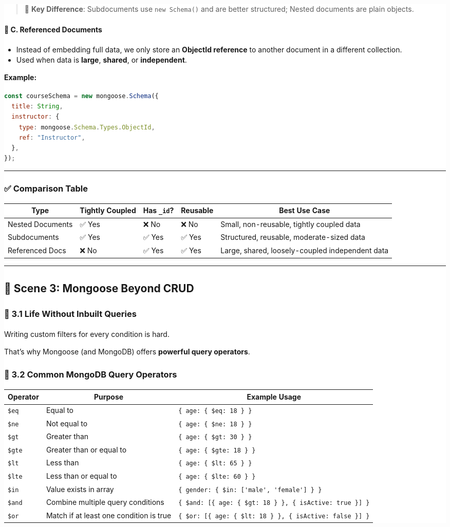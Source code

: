 > 🎯 **Key Difference**: Subdocuments use `new Schema()` and are better structured; Nested documents are plain objects.

#### 📘 C. Referenced Documents

- Instead of embedding full data, we only store an **ObjectId reference** to another document in a different collection.
- Used when data is **large**, **shared**, or **independent**.

**Example:**

```js
const courseSchema = new mongoose.Schema({
  title: String,
  instructor: {
    type: mongoose.Schema.Types.ObjectId,
    ref: "Instructor",
  },
});
```

---

### ✅ Comparison Table

| Type             | Tightly Coupled | Has `_id`? | Reusable | Best Use Case                                   |
| ---------------- | --------------- | ---------- | -------- | ----------------------------------------------- |
| Nested Documents | ✅ Yes          | ❌ No      | ❌ No    | Small, non-reusable, tightly coupled data       |
| Subdocuments     | ✅ Yes          | ✅ Yes     | ✅ Yes   | Structured, reusable, moderate-sized data       |
| Referenced Docs  | ❌ No           | ✅ Yes     | ✅ Yes   | Large, shared, loosely-coupled independent data |

---

## 🎯 Scene 3: Mongoose Beyond CRUD

### 🚀 3.1 Life Without Inbuilt Queries

Writing custom filters for every condition is hard.

That’s why Mongoose (and MongoDB) offers **powerful query operators**.

### 🔎 3.2 Common MongoDB Query Operators

| Operator | Purpose                                 | Example Usage                                          |
| -------- | --------------------------------------- | ------------------------------------------------------ |
| `$eq`    | Equal to                                | `{ age: { $eq: 18 } }`                                 |
| `$ne`    | Not equal to                            | `{ age: { $ne: 18 } }`                                 |
| `$gt`    | Greater than                            | `{ age: { $gt: 30 } }`                                 |
| `$gte`   | Greater than or equal to                | `{ age: { $gte: 18 } }`                                |
| `$lt`    | Less than                               | `{ age: { $lt: 65 } }`                                 |
| `$lte`   | Less than or equal to                   | `{ age: { $lte: 60 } }`                                |
| `$in`    | Value exists in array                   | `{ gender: { $in: ['male', 'female'] } }`              |
| `$and`   | Combine multiple query conditions       | `{ $and: [{ age: { $gt: 18 } }, { isActive: true }] }` |
| `$or`    | Match if at least one condition is true | `{ $or: [{ age: { $lt: 18 } }, { isActive: false }] }` |
